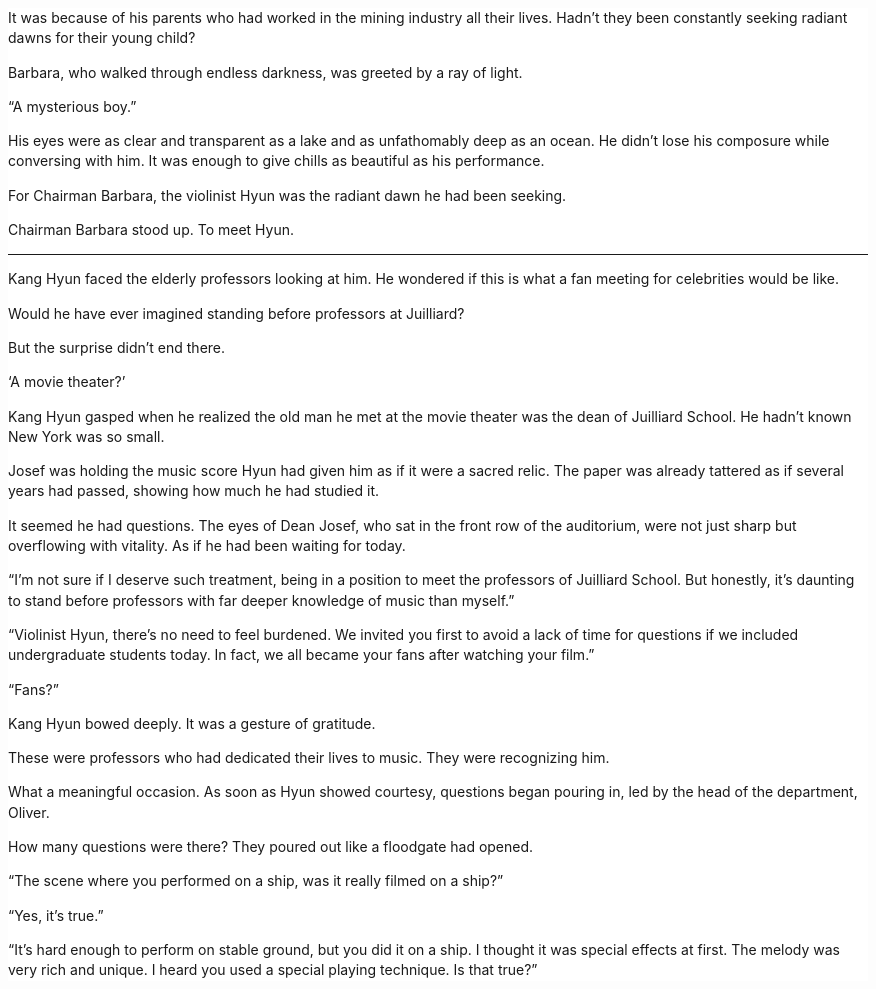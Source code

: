 It was because of his parents who had worked in the mining industry all their lives. Hadn’t they been constantly seeking radiant dawns for their young child?

Barbara, who walked through endless darkness, was greeted by a ray of light.

“A mysterious boy.”

His eyes were as clear and transparent as a lake and as unfathomably deep as an ocean. He didn’t lose his composure while conversing with him. It was enough to give chills as beautiful as his performance.

For Chairman Barbara, the violinist Hyun was the radiant dawn he had been seeking.

Chairman Barbara stood up. To meet Hyun.

* * *

Kang Hyun faced the elderly professors looking at him. He wondered if this is what a fan meeting for celebrities would be like.

Would he have ever imagined standing before professors at Juilliard?

But the surprise didn’t end there.

‘A movie theater?’

Kang Hyun gasped when he realized the old man he met at the movie theater was the dean of Juilliard School. He hadn’t known New York was so small.

Josef was holding the music score Hyun had given him as if it were a sacred relic. The paper was already tattered as if several years had passed, showing how much he had studied it.

It seemed he had questions. The eyes of Dean Josef, who sat in the front row of the auditorium, were not just sharp but overflowing with vitality. As if he had been waiting for today.

“I’m not sure if I deserve such treatment, being in a position to meet the professors of Juilliard School. But honestly, it’s daunting to stand before professors with far deeper knowledge of music than myself.”

“Violinist Hyun, there’s no need to feel burdened. We invited you first to avoid a lack of time for questions if we included undergraduate students today. In fact, we all became your fans after watching your film.”

“Fans?”

Kang Hyun bowed deeply. It was a gesture of gratitude.

These were professors who had dedicated their lives to music. They were recognizing him.

What a meaningful occasion. As soon as Hyun showed courtesy, questions began pouring in, led by the head of the department, Oliver.

How many questions were there? They poured out like a floodgate had opened.

“The scene where you performed on a ship, was it really filmed on a ship?”

“Yes, it’s true.”

“It’s hard enough to perform on stable ground, but you did it on a ship. I thought it was special effects at first. The melody was very rich and unique. I heard you used a special playing technique. Is that true?”
